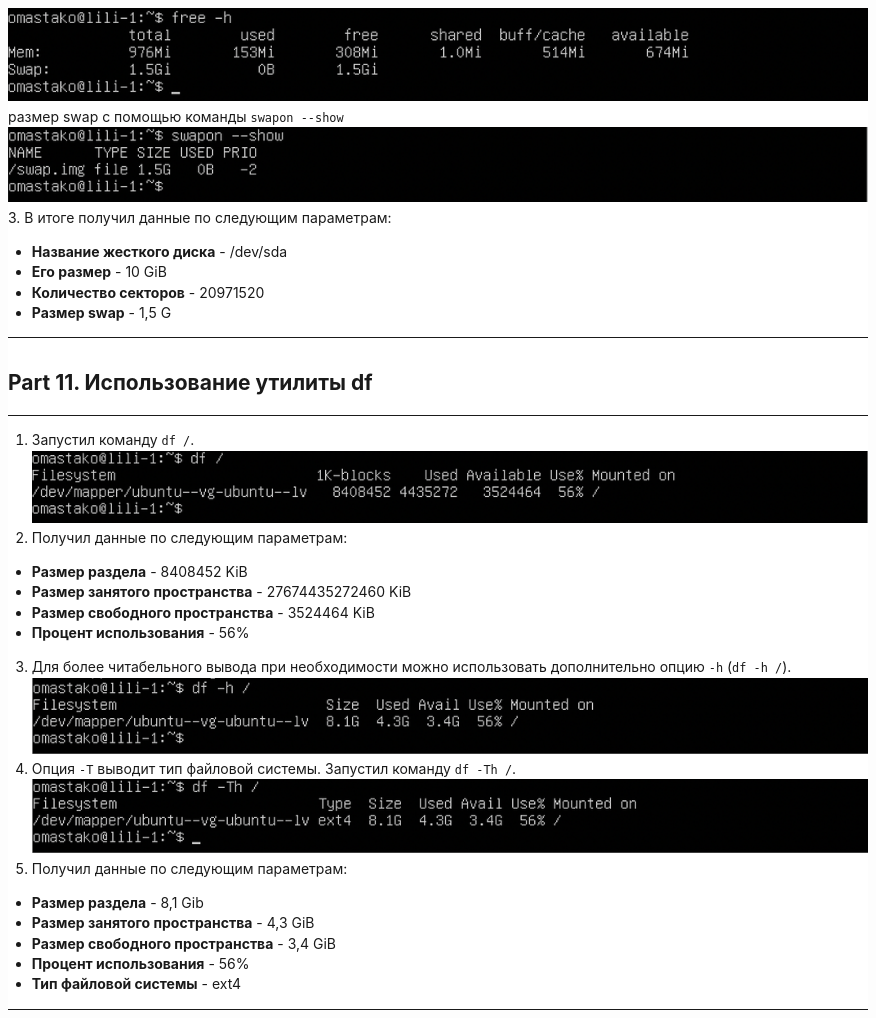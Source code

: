 ![56](image/56.png)
размер swap с помощью команды `swapon --show`
![57](image/57.png)
3. В итоге получил данные по следующим параметрам:
* **Название жесткого диска** - /dev/sda
* **Его размер** - 10 GiB
* **Количество секторов** - 20971520
* **Размер swap** - 1,5 G
----

## Part 11. Использование утилиты df
----
1. Запустил команду `df /`.
![58](image/58.png)
2. Получил данные по следующим параметрам:
* **Размер раздела** - 8408452 KiB
* **Размер занятого пространства** - 27674435272460 KiB
* **Размер свободного пространства** - 3524464 KiB
* **Процент использования** - 56%
3. Для более читабельного вывода при необходимости можно использовать дополнительно опцию `-h` (`df -h /`).
![59](image/59.png)
4. Опция `-T` выводит тип файловой системы. Запустил команду `df -Th /`.
![60](image/60.png)
5. Получил данные по следующим параметрам:
* **Размер раздела** - 8,1 Gib
* **Размер занятого пространства** - 4,3 GiB
* **Размер свободного пространства** - 3,4 GiB
* **Процент использования** - 56%
* **Тип файловой системы** - ext4
----
